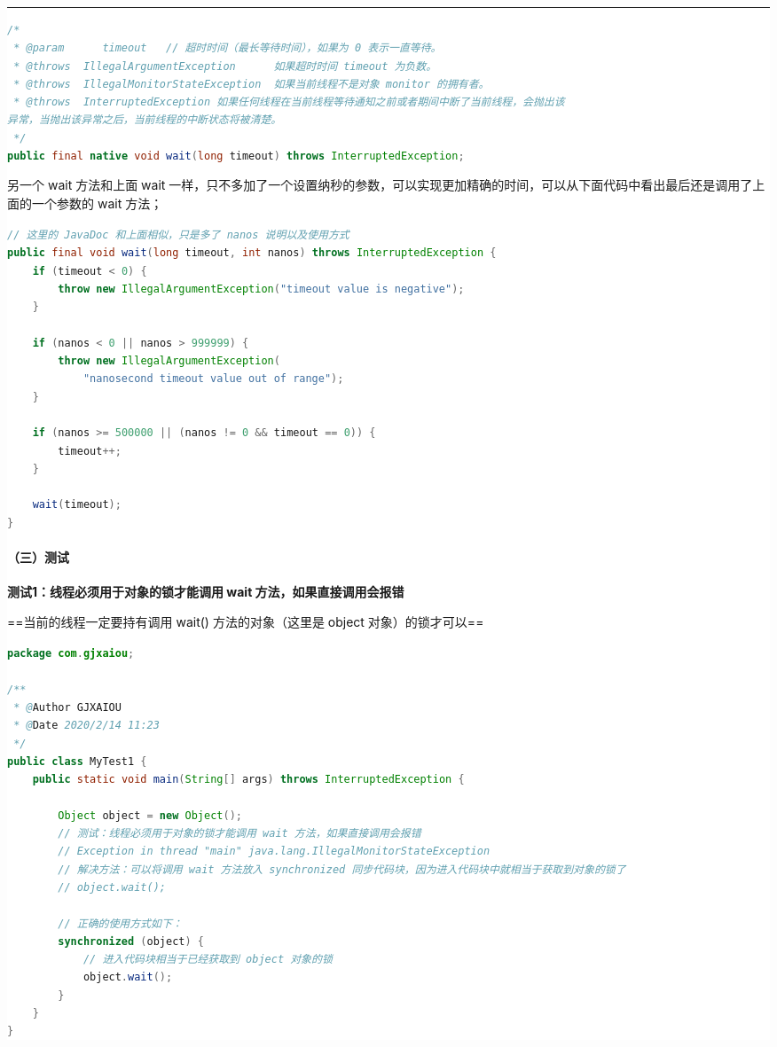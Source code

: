 ----

```java
/*
 * @param      timeout   // 超时时间（最长等待时间），如果为 0 表示一直等待。
 * @throws  IllegalArgumentException      如果超时时间 timeout 为负数。
 * @throws  IllegalMonitorStateException  如果当前线程不是对象 monitor 的拥有者。
 * @throws  InterruptedException 如果任何线程在当前线程等待通知之前或者期间中断了当前线程，会抛出该                                     异常，当抛出该异常之后，当前线程的中断状态将被清楚。
 */
public final native void wait(long timeout) throws InterruptedException;
```

另一个 wait 方法和上面 wait 一样，只不多加了一个设置纳秒的参数，可以实现更加精确的时间，可以从下面代码中看出最后还是调用了上面的一个参数的 wait 方法；

```java
// 这里的 JavaDoc 和上面相似，只是多了 nanos 说明以及使用方式
public final void wait(long timeout, int nanos) throws InterruptedException {
    if (timeout < 0) {
        throw new IllegalArgumentException("timeout value is negative");
    }

    if (nanos < 0 || nanos > 999999) {
        throw new IllegalArgumentException(
            "nanosecond timeout value out of range");
    }

    if (nanos >= 500000 || (nanos != 0 && timeout == 0)) {
        timeout++;
    }

    wait(timeout);
}
```



#### （三）测试

**测试1：线程必须用于对象的锁才能调用 wait 方法，如果直接调用会报错**

==当前的线程一定要持有调用 wait() 方法的对象（这里是 object 对象）的锁才可以==

```java
package com.gjxaiou;

/**
 * @Author GJXAIOU
 * @Date 2020/2/14 11:23
 */
public class MyTest1 {
    public static void main(String[] args) throws InterruptedException {

        Object object = new Object();
        // 测试：线程必须用于对象的锁才能调用 wait 方法，如果直接调用会报错
        // Exception in thread "main" java.lang.IllegalMonitorStateException
        // 解决方法：可以将调用 wait 方法放入 synchronized 同步代码块，因为进入代码块中就相当于获取到对象的锁了
        // object.wait();
        
        // 正确的使用方式如下：
        synchronized (object) {
            // 进入代码块相当于已经获取到 object 对象的锁
            object.wait();
        }
    }
}
```
